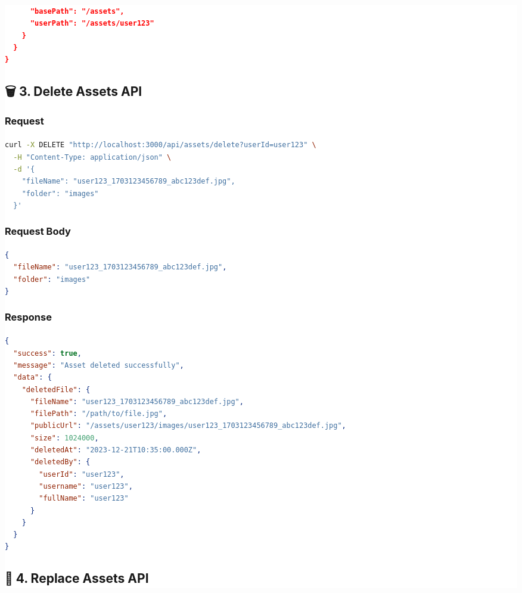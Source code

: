 ```json
      "basePath": "/assets",
      "userPath": "/assets/user123"
    }
  }
}
```

## 🗑️ **3. Delete Assets API**

### **Request**
```bash
curl -X DELETE "http://localhost:3000/api/assets/delete?userId=user123" \
  -H "Content-Type: application/json" \
  -d '{
    "fileName": "user123_1703123456789_abc123def.jpg",
    "folder": "images"
  }'
```

### **Request Body**
```json
{
  "fileName": "user123_1703123456789_abc123def.jpg",
  "folder": "images"
}
```

### **Response**
```json
{
  "success": true,
  "message": "Asset deleted successfully",
  "data": {
    "deletedFile": {
      "fileName": "user123_1703123456789_abc123def.jpg",
      "filePath": "/path/to/file.jpg",
      "publicUrl": "/assets/user123/images/user123_1703123456789_abc123def.jpg",
      "size": 1024000,
      "deletedAt": "2023-12-21T10:35:00.000Z",
      "deletedBy": {
        "userId": "user123",
        "username": "user123",
        "fullName": "user123"
      }
    }
  }
}
```

## 🔄 **4. Replace Assets API**
